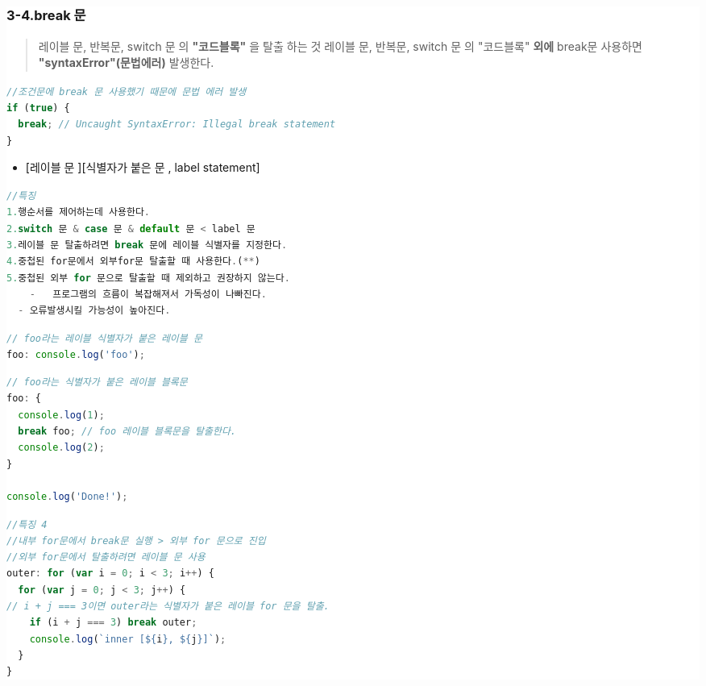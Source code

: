 

### 3-4.break 문

> 레이블 문, 반복문, switch 문 의 **"코드블록"** 을 탈출 하는 것 
> 레이블 문, 반복문, switch 문 의 "코드블록" **외에** break문 사용하면 
> **"syntaxError"(문법에러)** 발생한다. 

```js
//조건문에 break 문 사용했기 때문에 문법 에러 발생 
if (true) {
  break; // Uncaught SyntaxError: Illegal break statement
}
```

- [레이블 문 ][식별자가 붙은 문 , label statement]

```js
//특징
1.행순서를 제어하는데 사용한다. 
2.switch 문 & case 문 & default 문 < label 문 
3.레이블 문 탈출하려면 break 문에 레이블 식별자를 지정한다. 
4.중첩된 for문에서 외부for문 탈출할 때 사용한다.(**)
5.중첩된 외부 for 문으로 탈출할 때 제외하고 권장하지 않는다.
	-	프로그램의 흐름이 복잡해져서 가독성이 나빠진다.
  - 오류발생시킬 가능성이 높아진다. 
```

```js
// foo라는 레이블 식별자가 붙은 레이블 문
foo: console.log('foo');
```

```js
// foo라는 식별자가 붙은 레이블 블록문
foo: {
  console.log(1);
  break foo; // foo 레이블 블록문을 탈출한다.
  console.log(2);
}

console.log('Done!');
```

```js
//특징 4
//내부 for문에서 break문 실행 > 외부 for 문으로 진입 
//외부 for문에서 탈출하려면 레이블 문 사용
outer: for (var i = 0; i < 3; i++) {
  for (var j = 0; j < 3; j++) {
// i + j === 3이면 outer라는 식별자가 붙은 레이블 for 문을 탈출.
    if (i + j === 3) break outer;
    console.log(`inner [${i}, ${j}]`);
  }
}
```
